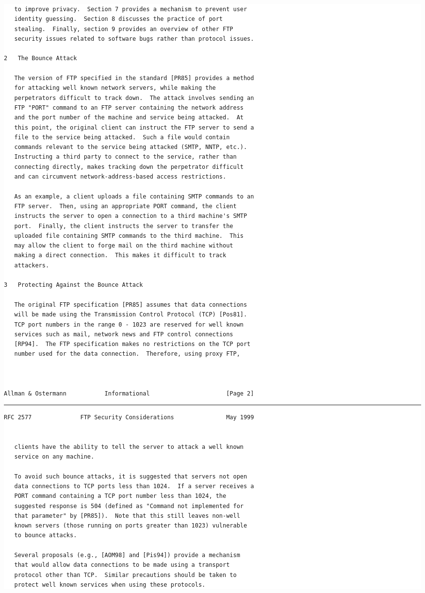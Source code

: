 ``` newpage
   to improve privacy.  Section 7 provides a mechanism to prevent user
   identity guessing.  Section 8 discusses the practice of port
   stealing.  Finally, section 9 provides an overview of other FTP
   security issues related to software bugs rather than protocol issues.

2   The Bounce Attack

   The version of FTP specified in the standard [PR85] provides a method
   for attacking well known network servers, while making the
   perpetrators difficult to track down.  The attack involves sending an
   FTP "PORT" command to an FTP server containing the network address
   and the port number of the machine and service being attacked.  At
   this point, the original client can instruct the FTP server to send a
   file to the service being attacked.  Such a file would contain
   commands relevant to the service being attacked (SMTP, NNTP, etc.).
   Instructing a third party to connect to the service, rather than
   connecting directly, makes tracking down the perpetrator difficult
   and can circumvent network-address-based access restrictions.

   As an example, a client uploads a file containing SMTP commands to an
   FTP server.  Then, using an appropriate PORT command, the client
   instructs the server to open a connection to a third machine's SMTP
   port.  Finally, the client instructs the server to transfer the
   uploaded file containing SMTP commands to the third machine.  This
   may allow the client to forge mail on the third machine without
   making a direct connection.  This makes it difficult to track
   attackers.

3   Protecting Against the Bounce Attack

   The original FTP specification [PR85] assumes that data connections
   will be made using the Transmission Control Protocol (TCP) [Pos81].
   TCP port numbers in the range 0 - 1023 are reserved for well known
   services such as mail, network news and FTP control connections
   [RP94].  The FTP specification makes no restrictions on the TCP port
   number used for the data connection.  Therefore, using proxy FTP,



Allman & Ostermann           Informational                      [Page 2]
```

------------------------------------------------------------------------

``` newpage
RFC 2577              FTP Security Considerations               May 1999


   clients have the ability to tell the server to attack a well known
   service on any machine.

   To avoid such bounce attacks, it is suggested that servers not open
   data connections to TCP ports less than 1024.  If a server receives a
   PORT command containing a TCP port number less than 1024, the
   suggested response is 504 (defined as "Command not implemented for
   that parameter" by [PR85]).  Note that this still leaves non-well
   known servers (those running on ports greater than 1023) vulnerable
   to bounce attacks.

   Several proposals (e.g., [AOM98] and [Pis94]) provide a mechanism
   that would allow data connections to be made using a transport
   protocol other than TCP.  Similar precautions should be taken to
   protect well known services when using these protocols.

```